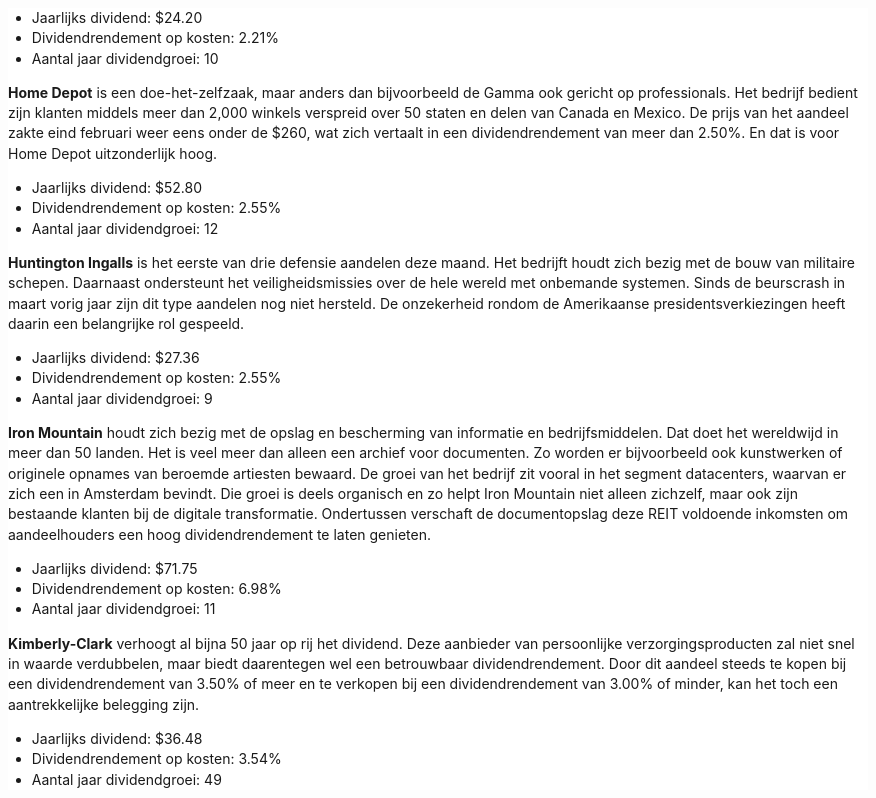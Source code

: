 <ul class="blog-list">
  <li>Jaarlijks dividend: $24.20</li>
  <li>Dividendrendement op kosten: 2.21%</li>
  <li>Aantal jaar dividendgroei: 10</li>
</ul>

**Home Depot** is een doe-het-zelfzaak, maar anders dan bijvoorbeeld de Gamma ook gericht op professionals. Het bedrijf bedient zijn klanten middels meer dan 2,000 winkels verspreid over 50 staten en delen van Canada en Mexico. De prijs van het aandeel zakte eind februari weer eens onder de $260, wat zich vertaalt in een dividendrendement van meer dan 2.50%. En dat is voor Home Depot uitzonderlijk hoog.

<ul class="blog-list">
  <li>Jaarlijks dividend: $52.80</li>
  <li>Dividendrendement op kosten: 2.55%</li>
  <li>Aantal jaar dividendgroei: 12</li>
</ul>

**Huntington Ingalls** is het eerste van drie defensie aandelen deze maand. Het bedrijft houdt zich bezig met de bouw van militaire schepen. Daarnaast ondersteunt het veiligheidsmissies over de hele wereld met onbemande systemen. Sinds de beurscrash in maart vorig jaar zijn dit type aandelen nog niet hersteld. De onzekerheid rondom de Amerikaanse presidentsverkiezingen heeft daarin een belangrijke rol gespeeld.

<ul class="blog-list">
  <li>Jaarlijks dividend: $27.36</li>
  <li>Dividendrendement op kosten: 2.55%</li>
  <li>Aantal jaar dividendgroei: 9</li>
</ul>

**Iron Mountain** houdt zich bezig met de opslag en bescherming van informatie en bedrijfsmiddelen. Dat doet het wereldwijd in meer dan 50 landen. Het is veel meer dan alleen een archief voor documenten. Zo worden er bijvoorbeeld ook kunstwerken of originele opnames van beroemde artiesten bewaard. De groei van het bedrijf zit vooral in het segment datacenters, waarvan er zich een in Amsterdam bevindt. Die groei is deels organisch en zo helpt Iron Mountain niet alleen zichzelf, maar ook zijn bestaande klanten bij de digitale transformatie. Ondertussen verschaft de documentopslag deze REIT voldoende inkomsten om aandeelhouders een hoog dividendrendement te laten genieten.

<ul class="blog-list">
  <li>Jaarlijks dividend: $71.75</li>
  <li>Dividendrendement op kosten: 6.98%</li>
  <li>Aantal jaar dividendgroei: 11</li>
</ul>

**Kimberly-Clark** verhoogt al bijna 50 jaar op rij het dividend. Deze aanbieder van persoonlijke verzorgingsproducten zal niet snel in waarde verdubbelen, maar biedt daarentegen wel een betrouwbaar dividendrendement. Door dit aandeel steeds te kopen bij een dividendrendement van 3.50% of meer en te verkopen bij een dividendrendement van 3.00% of minder, kan het toch een aantrekkelijke belegging zijn.

<ul class="blog-list">
  <li>Jaarlijks dividend: $36.48</li>
  <li>Dividendrendement op kosten: 3.54%</li>
  <li>Aantal jaar dividendgroei: 49</li>
</ul>
